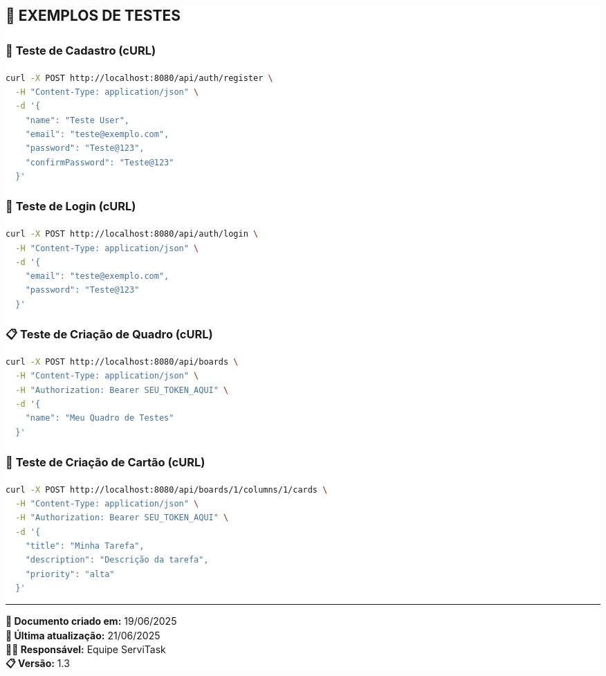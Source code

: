 
## 🧪 EXEMPLOS DE TESTES

### 📝 **Teste de Cadastro (cURL)**
```bash
curl -X POST http://localhost:8080/api/auth/register \
  -H "Content-Type: application/json" \
  -d '{
    "name": "Teste User",
    "email": "teste@exemplo.com",
    "password": "Teste@123",
    "confirmPassword": "Teste@123"
  }'
```

### 🚪 **Teste de Login (cURL)**
```bash
curl -X POST http://localhost:8080/api/auth/login \
  -H "Content-Type: application/json" \
  -d '{
    "email": "teste@exemplo.com",
    "password": "Teste@123"
  }'
```

### 📋 **Teste de Criação de Quadro (cURL)**
```bash
curl -X POST http://localhost:8080/api/boards \
  -H "Content-Type: application/json" \
  -H "Authorization: Bearer SEU_TOKEN_AQUI" \
  -d '{
    "name": "Meu Quadro de Testes"
  }'
```

### 🎫 **Teste de Criação de Cartão (cURL)**
```bash
curl -X POST http://localhost:8080/api/boards/1/columns/1/cards \
  -H "Content-Type: application/json" \
  -H "Authorization: Bearer SEU_TOKEN_AQUI" \
  -d '{
    "title": "Minha Tarefa",
    "description": "Descrição da tarefa",
    "priority": "alta"
  }'
```

---

**📝 Documento criado em:** 19/06/2025  
**🔄 Última atualização:** 21/06/2025  
**👨‍💻 Responsável:** Equipe ServiTask  
**📋 Versão:** 1.3  
